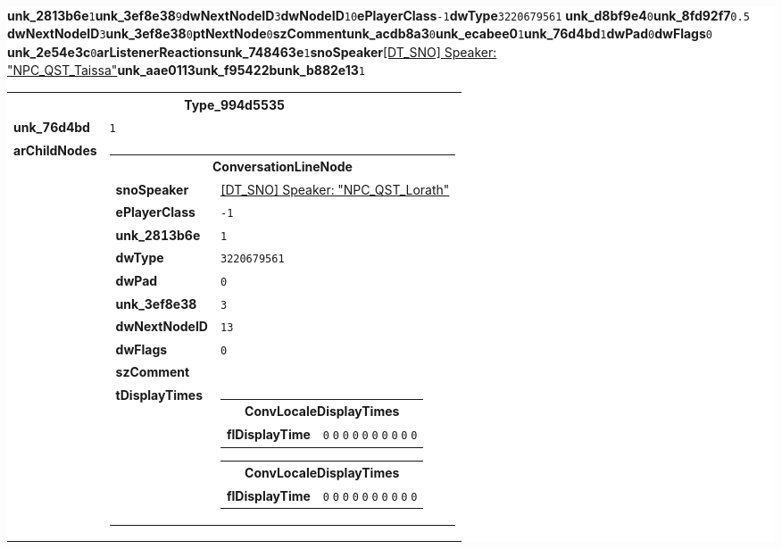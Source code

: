
</td></tr><tr><td><b>unk_2813b6e</b></td><td><code>1</code></td></tr><tr><td><b>unk_3ef8e38</b></td><td><code>9</code></td></tr><tr><td><b>dwNextNodeID</b></td><td><code>3</code></td></tr><tr><td><b>dwNodeID</b></td><td><code>10</code></td></tr><tr><td><b>ePlayerClass</b></td><td><code>-1</code></td></tr><tr><td><b>dwType</b></td><td><code>3220679561</code></td></tr></table>


</td></tr><tr><td><b>unk_d8bf9e4</b></td><td><code>0</code></td></tr><tr><td><b>unk_8fd92f7</b></td><td><code>0.5</code></td></tr><tr><td><b>dwNextNodeID</b></td><td><code>3</code></td></tr><tr><td><b>unk_3ef8e38</b></td><td><code>0</code></td></tr><tr><td><b>ptNextNode</b></td><td><code>0</code></td></tr><tr><td><b>szComment</b></td><td><code></code></td></tr><tr><td><b>unk_acdb8a3</b></td><td><code>0</code></td></tr><tr><td><b>unk_ecabee0</b></td><td><code>1</code></td></tr><tr><td><b>unk_76d4bd</b></td><td><code>1</code></td></tr><tr><td><b>dwPad</b></td><td><code>0</code></td></tr><tr><td><b>dwFlags</b></td><td><code>0</code></td></tr><tr><td><b>unk_2e54e3c</b></td><td><code>0</code></td></tr><tr><td><b>arListenerReactions</b></td><td></td></tr><tr><td><b>unk_748463e</b></td><td><code>1</code></td></tr><tr><td><b>snoSpeaker</b></td><td><a href="..\Speaker\NPC_QST_Taissa.spk.md">[DT_SNO] Speaker: "NPC_QST_Taissa"</a></td></tr><tr><td><b>unk_aae0113</b></td><td></td></tr><tr><td><b>unk_f95422b</b></td><td></td></tr><tr><td><b>unk_b882e13</b></td><td><code>1</code></td></tr></table>


<table><tr><th colspan="100%">Type_994d5535</th></tr><tr><td><b>unk_76d4bd</b></td><td><code>1</code></td></tr><tr><td><b>arChildNodes</b></td><td><table><tr><th colspan="100%">ConversationLineNode</th></tr><tr><td><b>snoSpeaker</b></td><td><a href="..\Speaker\NPC_QST_Lorath.spk.md">[DT_SNO] Speaker: "NPC_QST_Lorath"</a></td></tr><tr><td><b>ePlayerClass</b></td><td><code>-1</code></td></tr><tr><td><b>unk_2813b6e</b></td><td><code>1</code></td></tr><tr><td><b>dwType</b></td><td><code>3220679561</code></td></tr><tr><td><b>dwPad</b></td><td><code>0</code></td></tr><tr><td><b>unk_3ef8e38</b></td><td><code>3</code></td></tr><tr><td><b>dwNextNodeID</b></td><td><code>13</code></td></tr><tr><td><b>dwFlags</b></td><td><code>0</code></td></tr><tr><td><b>szComment</b></td><td><code></code></td></tr><tr><td><b>tDisplayTimes</b></td><td><table><tr><th colspan="100%">ConvLocaleDisplayTimes</th></tr><tr><td><b>flDisplayTime</b></td><td><code>0</code>
<code>0</code>
<code>0</code>
<code>0</code>
<code>0</code>
<code>0</code>
<code>0</code>
<code>0</code>
<code>0</code>
<code>0</code>
</td></tr></table>


<table><tr><th colspan="100%">ConvLocaleDisplayTimes</th></tr><tr><td><b>flDisplayTime</b></td><td><code>0</code>
<code>0</code>
<code>0</code>
<code>0</code>
<code>0</code>
<code>0</code>
<code>0</code>
<code>0</code>
<code>0</code>
<code>0</code>
</td></tr></table>
